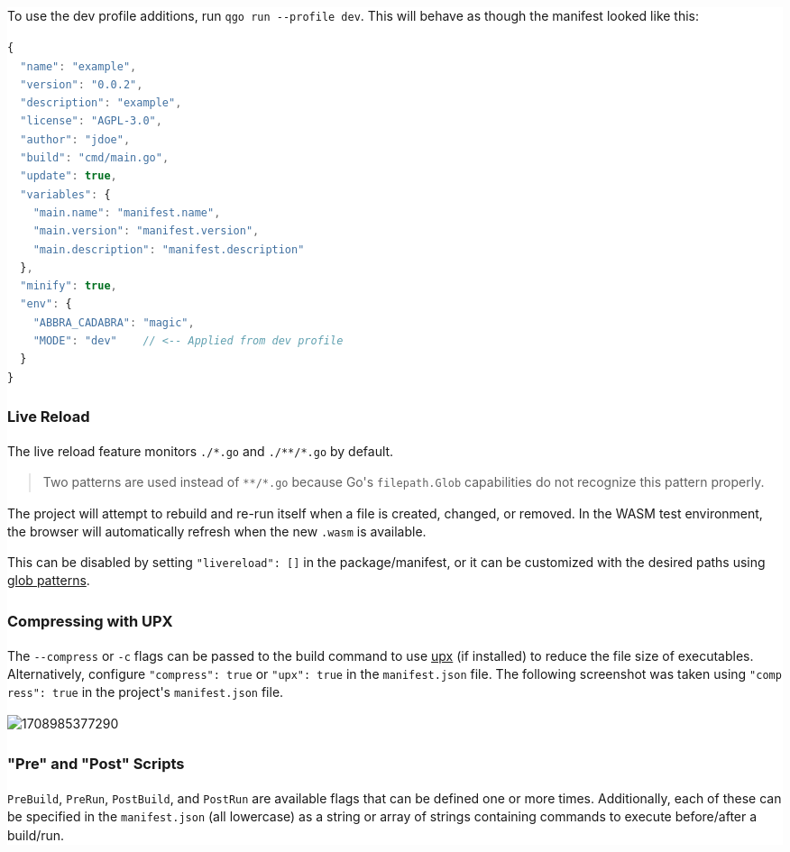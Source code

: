 To use the dev profile additions, run `qgo run --profile dev`. This will behave as though the manifest looked like this:

```js
{
  "name": "example",
  "version": "0.0.2",
  "description": "example",
  "license": "AGPL-3.0",
  "author": "jdoe",
  "build": "cmd/main.go",
  "update": true,
  "variables": {
    "main.name": "manifest.name",
    "main.version": "manifest.version",
    "main.description": "manifest.description"
  },
  "minify": true,
  "env": {
    "ABBRA_CADABRA": "magic",
    "MODE": "dev"    // <-- Applied from dev profile
  }
}
```

### Live Reload

The live reload feature monitors `./*.go` and `./**/*.go` by default.

> Two patterns are used instead of `**/*.go` because Go's `filepath.Glob` capabilities do not recognize this pattern properly.

The project will attempt to rebuild and re-run itself when a file is created, changed, or removed. In the WASM test environment, the browser will automatically refresh when the new `.wasm` is available.

This can be disabled by setting `"livereload": []` in the package/manifest, or it can be customized with the desired paths using [glob patterns](https://en.wikipedia.org/wiki/Glob_(programming)).

### Compressing with UPX

The `--compress` or `-c` flags can be passed to the build command to use [upx](https://upx.github.io/) (if installed) to reduce the file size of executables. Alternatively, configure `"compress": true` or `"upx": true` in the `manifest.json` file. The following screenshot was taken using `"compress": true` in the project's `manifest.json` file.

![1708985377290](image/README/1708985377290.png)

### "Pre" and "Post" Scripts

`PreBuild`, `PreRun`, `PostBuild`, and `PostRun` are available flags that can be defined one or more times. Additionally, each of these can be specified in the `manifest.json` (all lowercase) as a string or array of strings containing commands to execute before/after a build/run.
